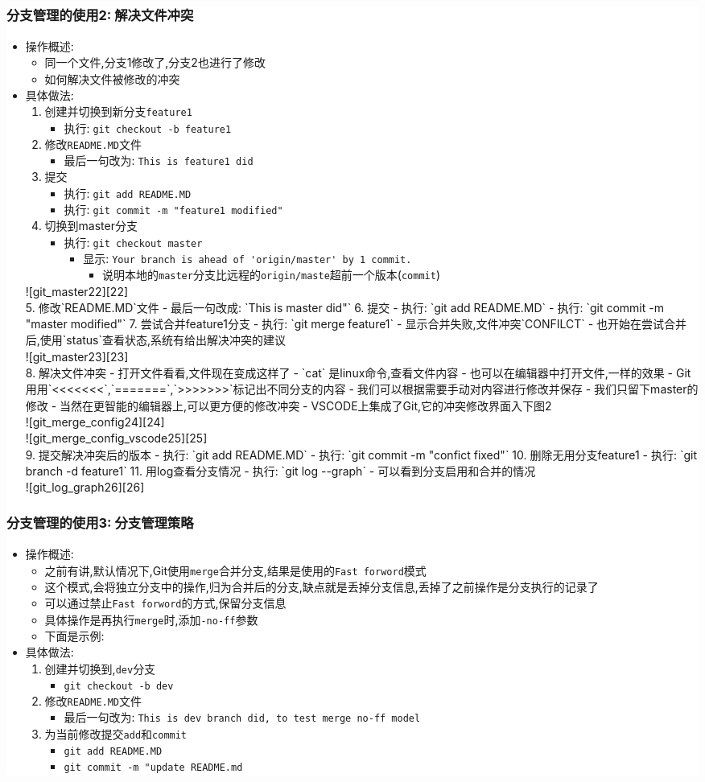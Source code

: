 ### 分支管理的使用2: 解决文件冲突
- 操作概述:
    - 同一个文件,分支1修改了,分支2也进行了修改
    - 如何解决文件被修改的冲突
- 具体做法:
    1. 创建并切换到新分支`feature1`
        - 执行: `git checkout -b feature1`
    2. 修改`README.MD`文件
        - 最后一句改为: `This is feature1 did`
    3. 提交
        - 执行: `git add README.MD`
        - 执行: `git commit -m "feature1 modified"`
    4. 切换到master分支
        - 执行: `git checkout master`
            - 显示: `Your branch is ahead of 'origin/master' by 1 commit.`
                - 说明本地的`master`分支比远程的`origin/maste`超前一个版本(`commit`)
    <div aling="center">![git_master22][22]</div>
    5. 修改`README.MD`文件
        - 最后一句改成: `This is master did"`
    6. 提交
        - 执行: `git add README.MD`
        - 执行: `git commit -m "master modified"`
    7. 尝试合并feature1分支
        - 执行: `git merge feature1`
        - 显示合并失败,文件冲突`CONFILCT`
        - 也开始在尝试合并后,使用`status`查看状态,系统有给出解决冲突的建议
    <div aling="center">![git_master23][23]</div>
    8. 解决文件冲突
        - 打开文件看看,文件现在变成这样了
            - `cat` 是linux命令,查看文件内容
            - 也可以在编辑器中打开文件,一样的效果
        - Git⽤用`<<<<<<<`,`=======`,`>>>>>>>`标记出不同分支的内容
        - 我们可以根据需要手动对内容进行修改并保存
            - 我们只留下master的修改
            - 当然在更智能的编辑器上,可以更方便的修改冲突
            - VSCODE上集成了Git,它的冲突修改界面入下图2
    <div aling="center">![git_merge_config24][24]</div>
    <div aling="center">![git_merge_config_vscode25][25]</div>
    9. 提交解决冲突后的版本
        - 执行: `git add README.MD`
        - 执行: `git commit -m "confict fixed"`
    10. 删除无用分支feature1
        - 执行: `git branch -d feature1`
    11. 用log查看分支情况
        - 执行: `git log --graph`
        - 可以看到分支启用和合并的情况
    <div aling="center">![git_log_graph26][26]</div>

### 分支管理的使用3: 分支管理策略
- 操作概述: 
    - 之前有讲,默认情况下,Git使用`merge`合并分支,结果是使用的`Fast forword`模式
    - 这个模式,会将独立分支中的操作,归为合并后的分支,缺点就是丢掉分支信息,丢掉了之前操作是分支执行的记录了
    - 可以通过禁止`Fast forword`的方式,保留分支信息
    - 具体操作是再执行`merge`时,添加`-no-ff`参数
    - 下面是示例: 
- 具体做法: 
    1. 创建并切换到,`dev`分支
        - `git checkout -b dev`
    2. 修改`README.MD`文件
        - 最后一句改为: `This is dev branch did, to test merge no-ff model`
    3. 为当前修改提交`add`和`commit`
        - `git add README.MD`
        - `git commit -m "update README.md`

[1]:  http://www.ituring.com.cn/book/1581 "图灵出版社 <GitHub入门与实践>"
[2]: http://storage.live.com/items/AEE68C12565C1619!199203:/github_portal.png?authkey=AJoh90nl3u6Wj4U
[3]: http://storage.live.com/items/AEE68C12565C1619!199201:/octocat.png?authkey=AJoh90nl3u6Wj4U
[4]: http://storage.live.com/items/AEE68C12565C1619!199205:/Git_Bash.png?authkey=AJoh90nl3u6Wj4U
[5]: http://storage.live.com/items/AEE68C12565C1619!201522:/git_diff.png?authkey=AJoh90nl3u6Wj4U
[6]: http://storage.live.com/items/AEE68C12565C1619!201523:/git_status.png?authkey=AJoh90nl3u6Wj4U
[7]: http://storage.live.com/items/AEE68C12565C1619!201525:/github7.png?authkey=AJoh90nl3u6Wj4U
[8]: http://storage.live.com/items/AEE68C12565C1619!201526:/github_GitGui8.png?authkey=AJoh90nl3u6Wj4U
[9]: http://storage.live.com/items/AEE68C12565C1619!201527:/git_log9.png?authkey=AJoh90nl3u6Wj4U
[10]: https://liaoxuefeng.com/wiki/0013739516305929606dd18361248578c67b8067c8c017b000 
[11]: http://storage.live.com/items/AEE68C12565C1619!201528:/git_reset2.png?authkey=AJoh90nl3u6Wj4U
[12]: http://storage.live.com/items/AEE68C12565C1619!201529:/git_delete12.png?authkey=AJoh90nl3u6Wj4U
[13]: http://storage.live.com/items/AEE68C12565C1619!201530:/git_SSH_Key13.png?authkey=AJoh90nl3u6Wj4U
[14]: http://storage.live.com/items/AEE68C12565C1619!201531:/git_new_repo14.png?authkey=AJoh90nl3u6Wj4U
[15]: http://storage.live.com/items/AEE68C12565C1619!201532:/git_new_repo15.png?authkey=AJoh90nl3u6Wj4U
[16]: http://storage.live.com/items/AEE68C12565C1619!201533:/git_push16.png?authkey=AJoh90nl3u6Wj4U
[17]: http://storage.live.com/items/AEE68C12565C1619!201534:/github_push17.png?authkey=AJoh90nl3u6Wj4U
[18]: http://storage.live.com/items/AEE68C12565C1619!201535:/git_clone18.jpg?authkey=AJoh90nl3u6Wj4U
[19]: http://storage.live.com/items/AEE68C12565C1619!201536:/git_clone19.png?authkey=AJoh90nl3u6Wj4U
[20]: http://storage.live.com/items/AEE68C12565C1619!201537:/git_branch20.png?authkey=AJoh90nl3u6Wj4U
[20]: http://storage.live.com/items/AEE68C12565C1619!201539:/git_master22.png?authkey=AJoh90nl3u6Wj4U
[21]: http://storage.live.com/items/AEE68C12565C1619!201538:/git_merge21.png?authkey=AJoh90nl3u6Wj4U
[22]: http://storage.live.com/items/AEE68C12565C1619!201539:/git_master22.png?authkey=AJoh90nl3u6Wj4U
[23]: http://storage.live.com/items/AEE68C12565C1619!201540:/git_master23.png?authkey=AJoh90nl3u6Wj4U
[24]: http://storage.live.com/items/AEE68C12565C1619!201542:/git_merge_config24.png?authkey=AJoh90nl3u6Wj4U
[25]: http://storage.live.com/items/AEE68C12565C1619!201543:/git_merge_config_vscode25.png?authkey=AJoh90nl3u6Wj4U
[26]: http://storage.live.com/items/AEE68C12565C1619!201544:/git_log_graph26.png?authkey=AJoh90nl3u6Wj4U
[27]: http://storage.live.com/items/AEE68C12565C1619!203845:/git_merge_no-ff27.png?authkey=AJoh90nl3u6Wj4U
[28]: http://storage.live.com/items/AEE68C12565C1619!203846:/git_log_no-ff28.png?authkey=AJoh90nl3u6Wj4U
[29]: http://storage.live.com/items/AEE68C12565C1619!203847:/git_stash29.png?authkey=AJoh90nl3u6Wj4U
[30]: http://storage.live.com/items/AEE68C12565C1619!203848:/git_stash_pop30.png?authkey=AJoh90nl3u6Wj4U
[31]: http://storage.live.com/items/AEE68C12565C1619!206351:/git_tag_remote_add.png?authkey=AJoh90nl3u6Wj4U
[32]: http://storage.live.com/items/AEE68C12565C1619!206352:/git_tag_remote_delete.png?authkey=AJoh90nl3u6Wj4U
[33]: http://storage.live.com/items/AEE68C12565C1619!206354:/git_lg.png?authkey=AJoh90nl3u6Wj4U
[34]: http://storage.live.com/items/AEE68C12565C1619!199202:/Album_Cover_清风二式_西皮士.jpg?authkey=AJoh90nl3u6Wj4U
[50]: https://git-scm.com/book/zh/v2 "Por Git 官方教程"